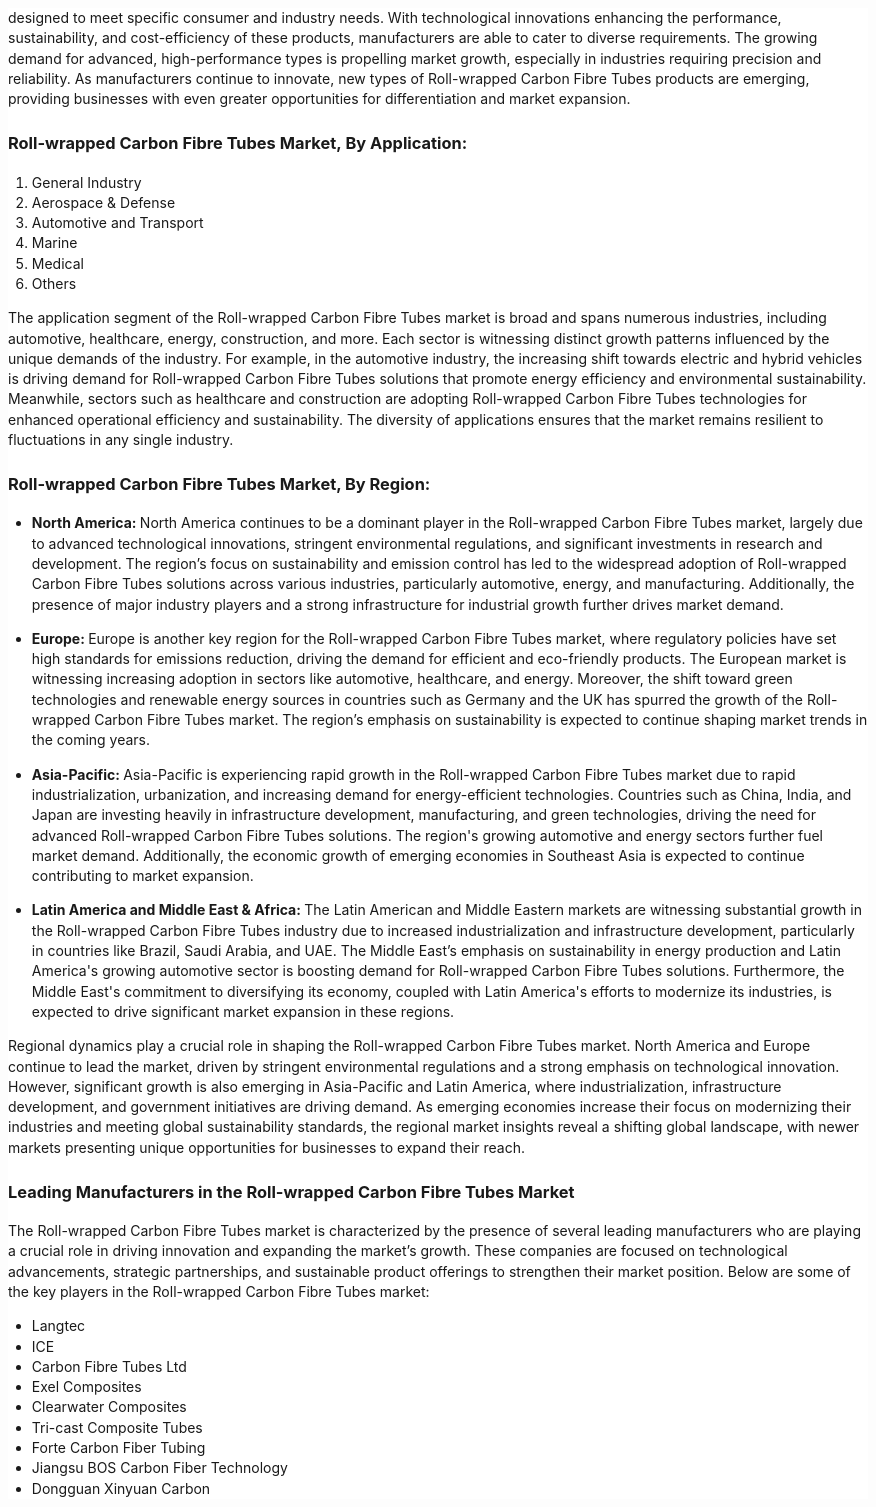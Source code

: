 designed to meet specific consumer and industry needs. With technological innovations enhancing the performance, sustainability, and cost-efficiency of these products, manufacturers are able to cater to diverse requirements. The growing demand for advanced, high-performance types is propelling market growth, especially in industries requiring precision and reliability. As manufacturers continue to innovate, new types of Roll-wrapped Carbon Fibre Tubes products are emerging, providing businesses with even greater opportunities for differentiation and market expansion.</p><h3>Roll-wrapped Carbon Fibre Tubes Market,&nbsp;By Application:</h3><ol><li>General Industry<li> Aerospace & Defense<li> Automotive and Transport<li> Marine<li> Medical<li> Others</li></ol><p>The application segment of the Roll-wrapped Carbon Fibre Tubes market is broad and spans numerous industries, including automotive, healthcare, energy, construction, and more. Each sector is witnessing distinct growth patterns influenced by the unique demands of the industry. For example, in the automotive industry, the increasing shift towards electric and hybrid vehicles is driving demand for Roll-wrapped Carbon Fibre Tubes solutions that promote energy efficiency and environmental sustainability. Meanwhile, sectors such as healthcare and construction are adopting Roll-wrapped Carbon Fibre Tubes technologies for enhanced operational efficiency and sustainability. The diversity of applications ensures that the market remains resilient to fluctuations in any single industry.</p><h3>Roll-wrapped Carbon Fibre Tubes Market, By Region:</h3><ul><li><p><strong>North America:&nbsp;</strong>North America continues to be a dominant player in the Roll-wrapped Carbon Fibre Tubes market, largely due to advanced technological innovations, stringent environmental regulations, and significant investments in research and development. The region&rsquo;s focus on sustainability and emission control has led to the widespread adoption of Roll-wrapped Carbon Fibre Tubes solutions across various industries, particularly automotive, energy, and manufacturing. Additionally, the presence of major industry players and a strong infrastructure for industrial growth further drives market demand.</p></li><li><p><strong><strong>Europe:&nbsp;</strong></strong>Europe is another key region for the Roll-wrapped Carbon Fibre Tubes market, where regulatory policies have set high standards for emissions reduction, driving the demand for efficient and eco-friendly products. The European market is witnessing increasing adoption in sectors like automotive, healthcare, and energy. Moreover, the shift toward green technologies and renewable energy sources in countries such as Germany and the UK has spurred the growth of the Roll-wrapped Carbon Fibre Tubes market. The region&rsquo;s emphasis on sustainability is expected to continue shaping market trends in the coming years.</p></li><li><p><strong><strong>Asia-Pacific:&nbsp;</strong></strong>Asia-Pacific is experiencing rapid growth in the Roll-wrapped Carbon Fibre Tubes market due to rapid industrialization, urbanization, and increasing demand for energy-efficient technologies. Countries such as China, India, and Japan are investing heavily in infrastructure development, manufacturing, and green technologies, driving the need for advanced Roll-wrapped Carbon Fibre Tubes solutions. The region's growing automotive and energy sectors further fuel market demand. Additionally, the economic growth of emerging economies in Southeast Asia is expected to continue contributing to market expansion.</p></li><li><p><strong><strong>Latin America and Middle East &amp; Africa:&nbsp;</strong></strong>The Latin American and Middle Eastern markets are witnessing substantial growth in the Roll-wrapped Carbon Fibre Tubes industry due to increased industrialization and infrastructure development, particularly in countries like Brazil, Saudi Arabia, and UAE. The Middle East&rsquo;s emphasis on sustainability in energy production and Latin America's growing automotive sector is boosting demand for Roll-wrapped Carbon Fibre Tubes solutions. Furthermore, the Middle East's commitment to diversifying its economy, coupled with Latin America's efforts to modernize its industries, is expected to drive significant market expansion in these regions.</p></li></ul><p>Regional dynamics play a crucial role in shaping the Roll-wrapped Carbon Fibre Tubes market. North America and Europe continue to lead the market, driven by stringent environmental regulations and a strong emphasis on technological innovation. However, significant growth is also emerging in Asia-Pacific and Latin America, where industrialization, infrastructure development, and government initiatives are driving demand. As emerging economies increase their focus on modernizing their industries and meeting global sustainability standards, the regional market insights reveal a shifting global landscape, with newer markets presenting unique opportunities for businesses to expand their reach.</p><h3><strong>Leading Manufacturers in the Roll-wrapped Carbon Fibre Tubes Market</strong></h3><p>The Roll-wrapped Carbon Fibre Tubes market is characterized by the presence of several leading manufacturers who are playing a crucial role in driving innovation and expanding the market&rsquo;s growth. These companies are focused on technological advancements, strategic partnerships, and sustainable product offerings to strengthen their market position. Below are some of the key players in the Roll-wrapped Carbon Fibre Tubes market:</p></div><div class="article-main__content" data-test-id="publishing-text-block"><ul><li><span class="">Langtec<li> ICE<li> Carbon Fibre Tubes Ltd<li> Exel Composites<li> Clearwater Composites<li> Tri-cast Composite Tubes<li> Forte Carbon Fiber Tubing<li> Jiangsu BOS Carbon Fiber Technology<li> Dongguan Xinyuan Carbon